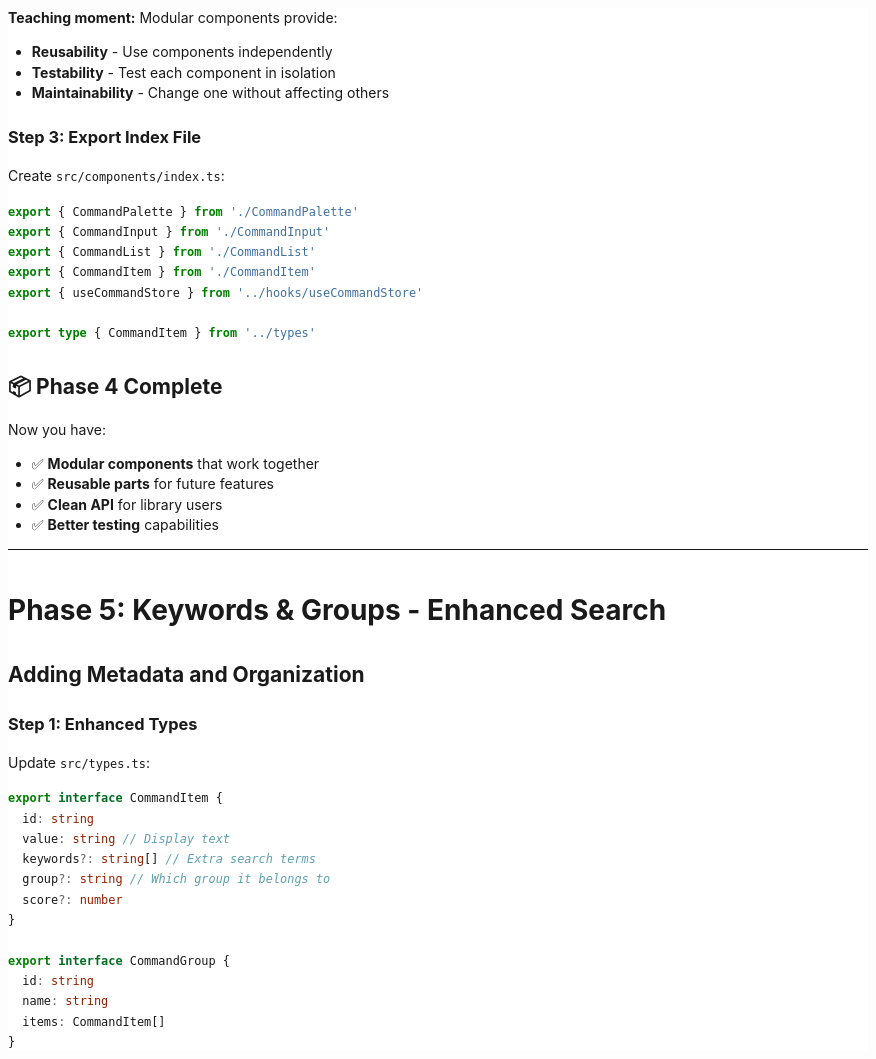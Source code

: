 **Teaching moment:** Modular components provide:

- **Reusability** - Use components independently
- **Testability** - Test each component in isolation
- **Maintainability** - Change one without affecting others

### **Step 3: Export Index File**

Create `src/components/index.ts`:

```typescript
export { CommandPalette } from './CommandPalette'
export { CommandInput } from './CommandInput'
export { CommandList } from './CommandList'
export { CommandItem } from './CommandItem'
export { useCommandStore } from '../hooks/useCommandStore'

export type { CommandItem } from '../types'
```

## 📦 **Phase 4 Complete**

Now you have:

- ✅ **Modular components** that work together
- ✅ **Reusable parts** for future features
- ✅ **Clean API** for library users
- ✅ **Better testing** capabilities

---

# **Phase 5: Keywords & Groups - Enhanced Search**

## Adding Metadata and Organization

### **Step 1: Enhanced Types**

Update `src/types.ts`:

```typescript
export interface CommandItem {
  id: string
  value: string // Display text
  keywords?: string[] // Extra search terms
  group?: string // Which group it belongs to
  score?: number
}

export interface CommandGroup {
  id: string
  name: string
  items: CommandItem[]
}
```
